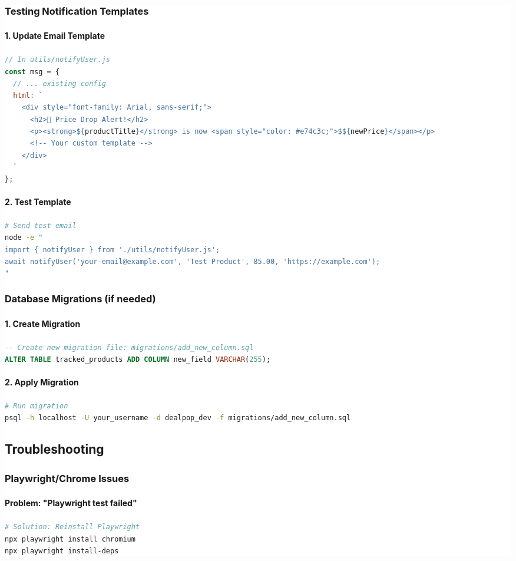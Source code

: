 ### Testing Notification Templates

#### 1. Update Email Template
```javascript
// In utils/notifyUser.js
const msg = {
  // ... existing config
  html: `
    <div style="font-family: Arial, sans-serif;">
      <h2>🎉 Price Drop Alert!</h2>
      <p><strong>${productTitle}</strong> is now <span style="color: #e74c3c;">$${newPrice}</span></p>
      <!-- Your custom template -->
    </div>
  `
};
```

#### 2. Test Template
```bash
# Send test email
node -e "
import { notifyUser } from './utils/notifyUser.js';
await notifyUser('your-email@example.com', 'Test Product', 85.00, 'https://example.com');
"
```

### Database Migrations (if needed)

#### 1. Create Migration
```sql
-- Create new migration file: migrations/add_new_column.sql
ALTER TABLE tracked_products ADD COLUMN new_field VARCHAR(255);
```

#### 2. Apply Migration
```bash
# Run migration
psql -h localhost -U your_username -d dealpop_dev -f migrations/add_new_column.sql
```

## Troubleshooting

### Playwright/Chrome Issues

#### Problem: "Playwright test failed"
```bash
# Solution: Reinstall Playwright
npx playwright install chromium
npx playwright install-deps
```
